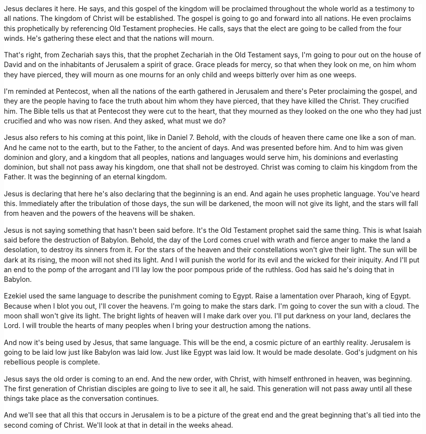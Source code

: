 Jesus declares it here. He says, and this gospel of the kingdom will be proclaimed throughout the whole world as a testimony to all nations. The kingdom of Christ will be established. The gospel is going to go and forward into all nations. He even proclaims this prophetically by referencing Old Testament prophecies. He calls, says that the elect are going to be called from the four winds. He's gathering these elect and that the nations will mourn.

That's right, from Zechariah says this, that the prophet Zechariah in the Old Testament says, I'm going to pour out on the house of David and on the inhabitants of Jerusalem a spirit of grace. Grace pleads for mercy, so that when they look on me, on him whom they have pierced, they will mourn as one mourns for an only child and weeps bitterly over him as one weeps.

I'm reminded at Pentecost, when all the nations of the earth gathered in Jerusalem and there's Peter proclaiming the gospel, and they are the people having to face the truth about him whom they have pierced, that they have killed the Christ. They crucified him. The Bible tells us that at Pentecost they were cut to the heart, that they mourned as they looked on the one who they had just crucified and who was now risen. And they asked, what must we do?

Jesus also refers to his coming at this point, like in Daniel 7. Behold, with the clouds of heaven there came one like a son of man. And he came not to the earth, but to the Father, to the ancient of days. And was presented before him. And to him was given dominion and glory, and a kingdom that all peoples, nations and languages would serve him, his dominions and everlasting dominion, but shall not pass away his kingdom, one that shall not be destroyed. Christ was coming to claim his kingdom from the Father. It was the beginning of an eternal kingdom.

Jesus is declaring that here he's also declaring that the beginning is an end. And again he uses prophetic language. You've heard this. Immediately after the tribulation of those days, the sun will be darkened, the moon will not give its light, and the stars will fall from heaven and the powers of the heavens will be shaken.

Jesus is not saying something that hasn't been said before. It's the Old Testament prophet said the same thing. This is what Isaiah said before the destruction of Babylon. Behold, the day of the Lord comes cruel with wrath and fierce anger to make the land a desolation, to destroy its sinners from it. For the stars of the heaven and their constellations won't give their light. The sun will be dark at its rising, the moon will not shed its light. And I will punish the world for its evil and the wicked for their iniquity. And I'll put an end to the pomp of the arrogant and I'll lay low the poor pompous pride of the ruthless. God has said he's doing that in Babylon.

Ezekiel used the same language to describe the punishment coming to Egypt. Raise a lamentation over Pharaoh, king of Egypt. Because when I blot you out, I'll cover the heavens. I'm going to make the stars dark. I'm going to cover the sun with a cloud. The moon shall won't give its light. The bright lights of heaven will I make dark over you. I'll put darkness on your land, declares the Lord. I will trouble the hearts of many peoples when I bring your destruction among the nations.

And now it's being used by Jesus, that same language. This will be the end, a cosmic picture of an earthly reality. Jerusalem is going to be laid low just like Babylon was laid low. Just like Egypt was laid low. It would be made desolate. God's judgment on his rebellious people is complete.

Jesus says the old order is coming to an end. And the new order, with Christ, with himself enthroned in heaven, was beginning. The first generation of Christian disciples are going to live to see it all, he said. This generation will not pass away until all these things take place as the conversation continues.

And we'll see that all this that occurs in Jerusalem is to be a picture of the great end and the great beginning that's all tied into the second coming of Christ. We'll look at that in detail in the weeks ahead.
